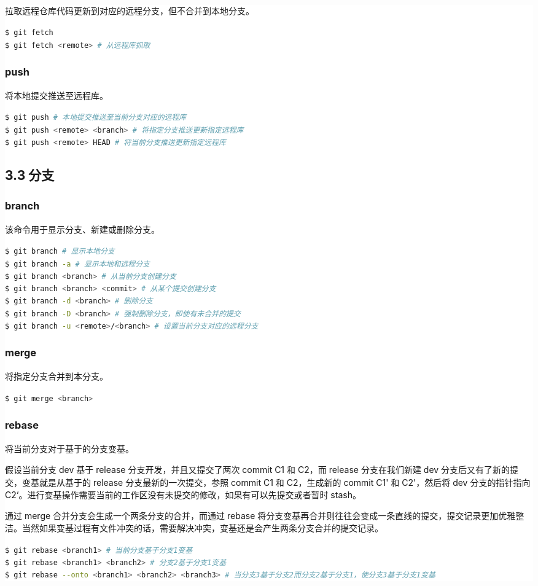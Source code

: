 拉取远程仓库代码更新到对应的远程分支，但不合并到本地分支。

```bash
$ git fetch
$ git fetch <remote> # 从远程库抓取
```

### push

将本地提交推送至远程库。

```bash
$ git push # 本地提交推送至当前分支对应的远程库
$ git push <remote> <branch> # 将指定分支推送更新指定远程库
$ git push <remote> HEAD # 将当前分支推送更新指定远程库
```



## 3.3 分支

### branch

该命令用于显示分支、新建或删除分支。

```bash
$ git branch # 显示本地分支
$ git branch -a # 显示本地和远程分支
$ git branch <branch> # 从当前分支创建分支
$ git branch <branch> <commit> # 从某个提交创建分支
$ git branch -d <branch> # 删除分支
$ git branch -D <branch> # 强制删除分支，即使有未合并的提交
$ git branch -u <remote>/<branch> # 设置当前分支对应的远程分支
```

### merge

将指定分支合并到本分支。

```bash
$ git merge <branch> 
```

### rebase

将当前分支对于基于的分支变基。

假设当前分支 dev 基于 release 分支开发，并且又提交了两次 commit C1 和 C2，而 release 分支在我们新建 dev 分支后又有了新的提交，变基就是从基于的 release 分支最新的一次提交，参照 commit C1 和 C2，生成新的 commit C1' 和 C2'，然后将 dev 分支的指针指向 C2‘。进行变基操作需要当前的工作区没有未提交的修改，如果有可以先提交或者暂时 stash。

通过 merge 合并分支会生成一个两条分支的合并，而通过 rebase 将分支变基再合并则往往会变成一条直线的提交，提交记录更加优雅整洁。当然如果变基过程有文件冲突的话，需要解决冲突，变基还是会产生两条分支合并的提交记录。

```bash
$ git rebase <branch1> # 当前分支基于分支1变基
$ git rebase <branch1> <branch2> # 分支2基于分支1变基
$ git rebase --onto <branch1> <branch2> <branch3> # 当分支3基于分支2而分支2基于分支1，使分支3基于分支1变基
```
